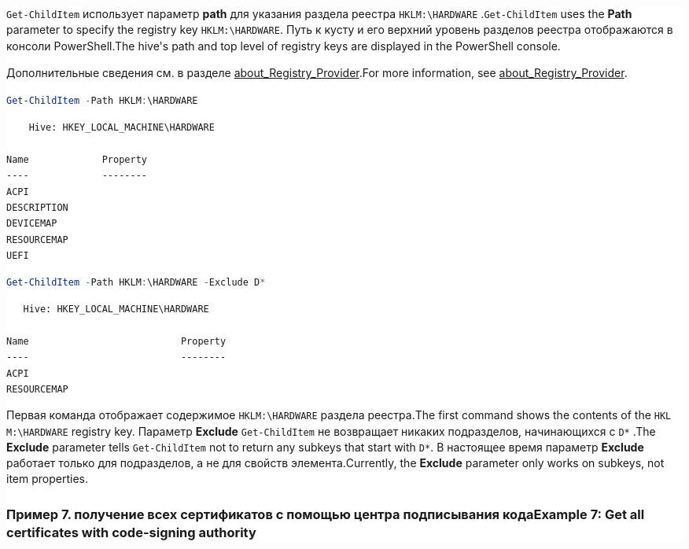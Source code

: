 <span data-ttu-id="7e16b-170">`Get-ChildItem` использует параметр **path** для указания раздела реестра `HKLM:\HARDWARE` .</span><span class="sxs-lookup"><span data-stu-id="7e16b-170">`Get-ChildItem` uses the **Path** parameter to specify the registry key `HKLM:\HARDWARE`.</span></span> <span data-ttu-id="7e16b-171">Путь к кусту и его верхний уровень разделов реестра отображаются в консоли PowerShell.</span><span class="sxs-lookup"><span data-stu-id="7e16b-171">The hive's path and top level of registry keys are displayed in the PowerShell console.</span></span>

<span data-ttu-id="7e16b-172">Дополнительные сведения см. в разделе [about_Registry_Provider](../Microsoft.PowerShell.Core/About/about_Registry_Provider.md).</span><span class="sxs-lookup"><span data-stu-id="7e16b-172">For more information, see [about_Registry_Provider](../Microsoft.PowerShell.Core/About/about_Registry_Provider.md).</span></span>

```powershell
Get-ChildItem -Path HKLM:\HARDWARE
```

```Output
    Hive: HKEY_LOCAL_MACHINE\HARDWARE

Name             Property
----             --------
ACPI
DESCRIPTION
DEVICEMAP
RESOURCEMAP
UEFI
```

```powershell
Get-ChildItem -Path HKLM:\HARDWARE -Exclude D*
```

```Output
   Hive: HKEY_LOCAL_MACHINE\HARDWARE

Name                           Property
----                           --------
ACPI
RESOURCEMAP
```

<span data-ttu-id="7e16b-173">Первая команда отображает содержимое `HKLM:\HARDWARE` раздела реестра.</span><span class="sxs-lookup"><span data-stu-id="7e16b-173">The first command shows the contents of the `HKLM:\HARDWARE` registry key.</span></span> <span data-ttu-id="7e16b-174">Параметр **Exclude** `Get-ChildItem` не возвращает никаких подразделов, начинающихся с `D*` .</span><span class="sxs-lookup"><span data-stu-id="7e16b-174">The **Exclude** parameter tells `Get-ChildItem` not to return any subkeys that start with `D*`.</span></span> <span data-ttu-id="7e16b-175">В настоящее время параметр **Exclude** работает только для подразделов, а не для свойств элемента.</span><span class="sxs-lookup"><span data-stu-id="7e16b-175">Currently, the **Exclude** parameter only works on subkeys, not item properties.</span></span>

### <span data-ttu-id="7e16b-176">Пример 7. получение всех сертификатов с помощью центра подписывания кода</span><span class="sxs-lookup"><span data-stu-id="7e16b-176">Example 7: Get all certificates with code-signing authority</span></span>
